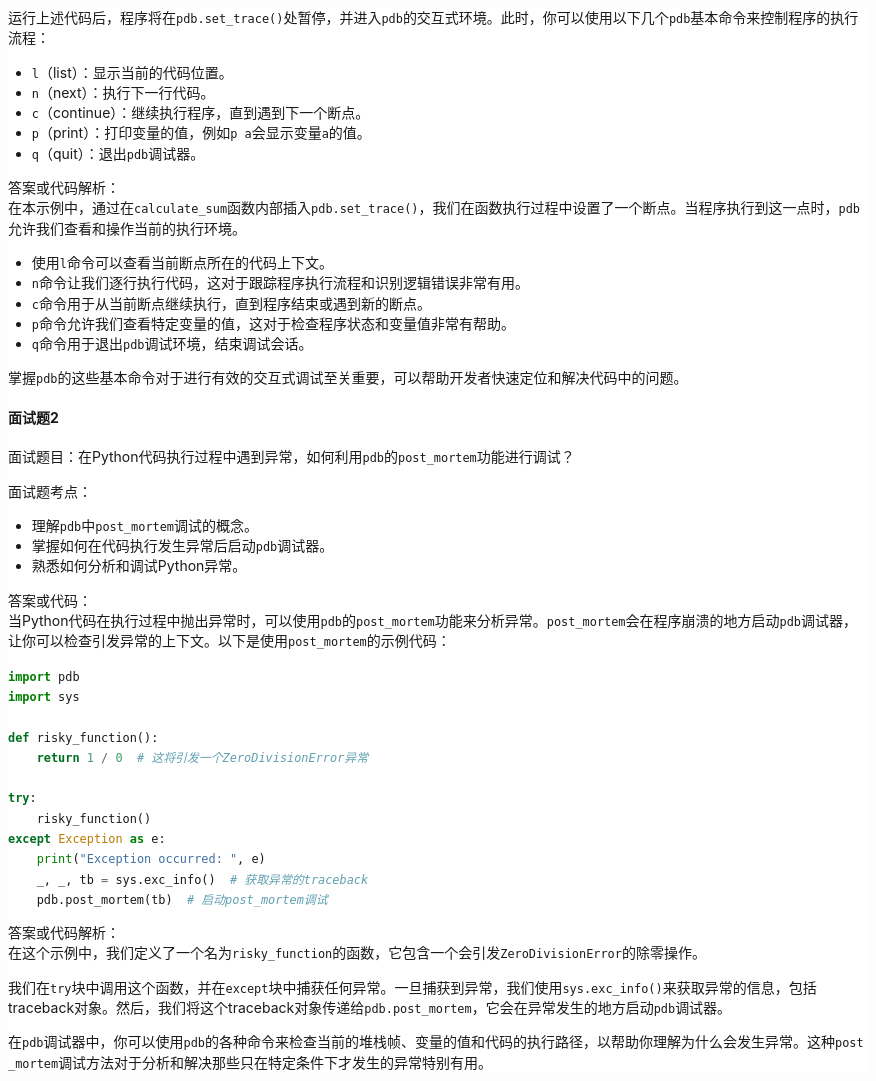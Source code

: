 运行上述代码后，程序将在`pdb.set_trace()`处暂停，并进入`pdb`的交互式环境。此时，你可以使用以下几个`pdb`基本命令来控制程序的执行流程：

 *  `l`（list）：显示当前的代码位置。
 *  `n`（next）：执行下一行代码。
 *  `c`（continue）：继续执行程序，直到遇到下一个断点。
 *  `p`（print）：打印变量的值，例如`p a`会显示变量`a`的值。
 *  `q`（quit）：退出`pdb`调试器。

答案或代码解析：  
在本示例中，通过在`calculate_sum`函数内部插入`pdb.set_trace()`，我们在函数执行过程中设置了一个断点。当程序执行到这一点时，`pdb`允许我们查看和操作当前的执行环境。

 *  使用`l`命令可以查看当前断点所在的代码上下文。
 *  `n`命令让我们逐行执行代码，这对于跟踪程序执行流程和识别逻辑错误非常有用。
 *  `c`命令用于从当前断点继续执行，直到程序结束或遇到新的断点。
 *  `p`命令允许我们查看特定变量的值，这对于检查程序状态和变量值非常有帮助。
 *  `q`命令用于退出`pdb`调试环境，结束调试会话。

掌握`pdb`的这些基本命令对于进行有效的交互式调试至关重要，可以帮助开发者快速定位和解决代码中的问题。

#### 面试题2 

面试题目：在Python代码执行过程中遇到异常，如何利用`pdb`的`post_mortem`功能进行调试？

面试题考点：

 *  理解`pdb`中`post_mortem`调试的概念。
 *  掌握如何在代码执行发生异常后启动`pdb`调试器。
 *  熟悉如何分析和调试Python异常。

答案或代码：  
当Python代码在执行过程中抛出异常时，可以使用`pdb`的`post_mortem`功能来分析异常。`post_mortem`会在程序崩溃的地方启动`pdb`调试器，让你可以检查引发异常的上下文。以下是使用`post_mortem`的示例代码：

```python
import pdb
import sys

def risky_function():
    return 1 / 0  # 这将引发一个ZeroDivisionError异常

try:
    risky_function()
except Exception as e:
    print("Exception occurred: ", e)
    _, _, tb = sys.exc_info()  # 获取异常的traceback
    pdb.post_mortem(tb)  # 启动post_mortem调试
```

答案或代码解析：  
在这个示例中，我们定义了一个名为`risky_function`的函数，它包含一个会引发`ZeroDivisionError`的除零操作。

我们在`try`块中调用这个函数，并在`except`块中捕获任何异常。一旦捕获到异常，我们使用`sys.exc_info()`来获取异常的信息，包括traceback对象。然后，我们将这个traceback对象传递给`pdb.post_mortem`，它会在异常发生的地方启动`pdb`调试器。

在`pdb`调试器中，你可以使用`pdb`的各种命令来检查当前的堆栈帧、变量的值和代码的执行路径，以帮助你理解为什么会发生异常。这种`post_mortem`调试方法对于分析和解决那些只在特定条件下才发生的异常特别有用。
